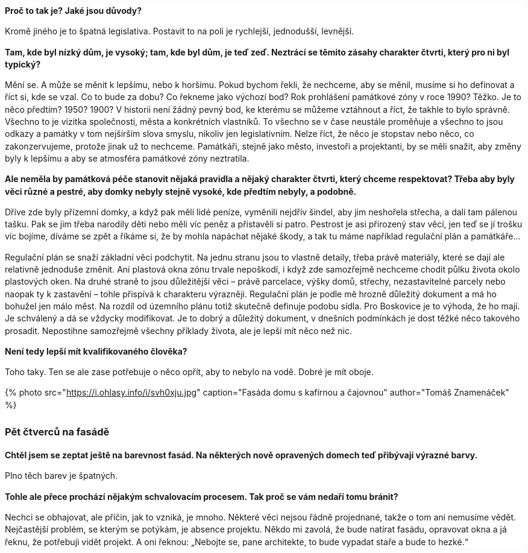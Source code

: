 **Proč to tak je? Jaké jsou důvody?**

Kromě jiného je to špatná legislativa. Postavit to na poli je rychlejší, jednodušší, levnější. 

**Tam, kde byl nízký dům, je vysoký; tam, kde byl dům, je teď zeď. Neztrácí se těmito zásahy charakter čtvrti, který pro ni byl typický?**

Mění se. A může se měnit k lepšímu, nebo k horšímu. Pokud bychom řekli, že nechceme, aby se měnil, musíme si ho definovat a říct si, kde se vzal. Co to bude za dobu? Co řekneme jako výchozí bod? Rok prohlášení památkové zóny v roce 1990? Těžko. Je to něco předtím? 1950? 1900? V historii není žádný pevný bod, ke kterému se můžeme vztáhnout a říct, že takhle to bylo správně. Všechno to je vizitka společnosti, města a konkrétních vlastníků. To všechno se v čase neustále proměňuje a všechno to jsou odkazy a památky v tom nejširším slova smyslu, nikoliv jen legislativním. Nelze říct, že něco je stopstav nebo něco, co zakonzervujeme, protože jinak už to nechceme. Památkáři, stejně jako město, investoři a projektanti, by se měli snažit, aby změny byly k lepšímu a aby se atmosféra památkové zóny neztratila.

**Ale neměla by památková péče stanovit nějaká pravidla a nějaký charakter čtvrti, který chceme respektovat? Třeba aby byly věci různé a pestré, aby domky nebyly stejně vysoké, kde předtím nebyly, a podobně.**

Dříve zde byly přízemní domky, a když pak měli lidé peníze, vyměnili nejdřív šindel, aby jim neshořela střecha, a dali tam pálenou tašku. Pak se jim třeba narodily děti nebo měli víc peněz a přistavěli si patro. Pestrost je asi přirozený stav věcí, jen teď se jí trošku víc bojíme, díváme se zpět a říkáme si, že by mohla napáchat nějaké škody, a tak tu máme například regulační plán a památkáře…

Regulační plán se snaží základní věci podchytit. Na jednu stranu jsou to vlastně detaily, třeba právě materiály, které se dají ale relativně jednoduše změnit. Ani plastová okna zónu trvale nepoškodí, i když zde samozřejmě nechceme chodit půlku života okolo plastových oken. Na druhé straně to jsou důležitější věci – právě parcelace, výšky domů, střechy, nezastavitelné parcely nebo naopak ty k zastavění – tohle přispívá k charakteru výrazněji. Regulační plán je podle mě hrozně důležitý dokument a má ho bohužel jen málo měst. Na rozdíl od územního plánu totiž skutečně definuje podobu sídla. Pro Boskovice je to výhoda, že ho mají. Je schválený a dá se vždycky modifikovat. Je to dobrý a důležitý dokument, v dnešních podmínkách je dost těžké něco takového prosadit. Nepostihne samozřejmě všechny příklady života, ale je lepší mít něco než nic.

**Není tedy lepší mít kvalifikovaného člověka?**

Toho taky. Ten se ale zase potřebuje o něco opřít, aby to nebylo na vodě. Dobré je mít oboje.

{% photo src="https://i.ohlasy.info/i/svh0xju.jpg" caption="Fasáda domu s kafírnou a čajovnou" author="Tomáš Znamenáček" %}

### Pět čtverců na fasádě

**Chtěl jsem se zeptat ještě na barevnost fasád. Na některých nově opravených domech teď přibývají výrazné barvy.**

Plno těch barev je špatných.

**Tohle ale přece prochází nějakým schvalovacím procesem. Tak proč se vám nedaří tomu bránit?**

Nechci se obhajovat, ale příčin, jak to vzniká, je mnoho. Některé věci nejsou řádně projednané, takže o tom ani nemusíme vědět. Nejčastější problém, se kterým se potýkám, je absence projektu. Někdo mi zavolá, že bude natírat fasádu, opravovat okna a já řeknu, že potřebuji vidět projekt. A oni řeknou: „Nebojte se, pane architekte, to bude vypadat staře a bude to hezké.“
